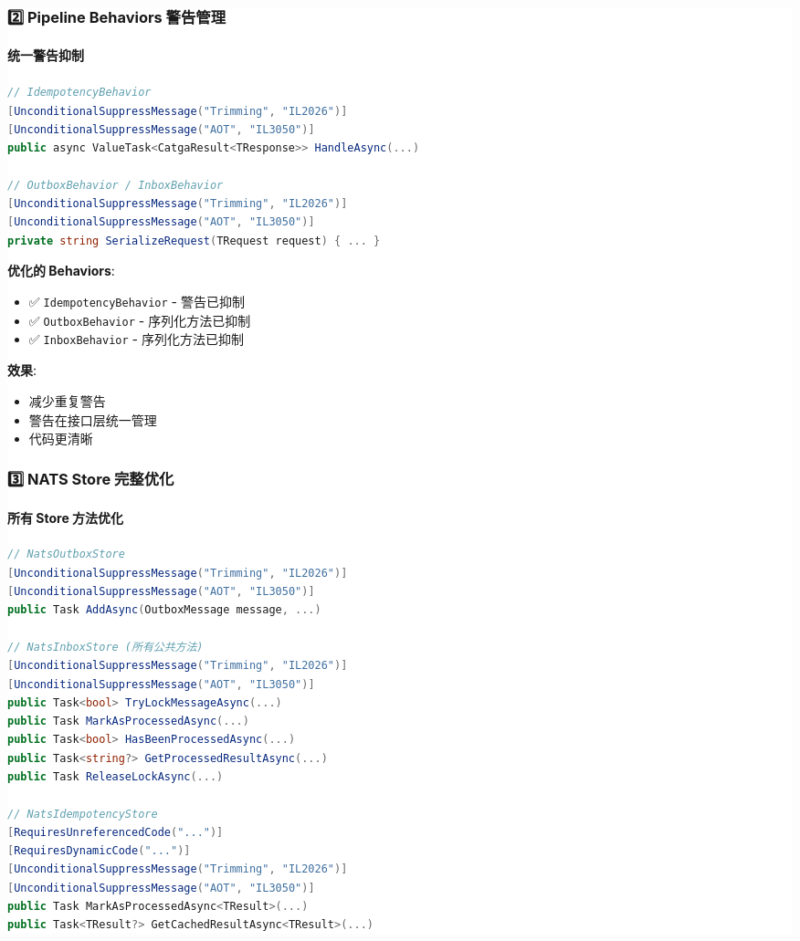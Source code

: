 ### 2️⃣ **Pipeline Behaviors 警告管理**

#### **统一警告抑制**
```csharp
// IdempotencyBehavior
[UnconditionalSuppressMessage("Trimming", "IL2026")]
[UnconditionalSuppressMessage("AOT", "IL3050")]
public async ValueTask<CatgaResult<TResponse>> HandleAsync(...)

// OutboxBehavior / InboxBehavior
[UnconditionalSuppressMessage("Trimming", "IL2026")]
[UnconditionalSuppressMessage("AOT", "IL3050")]
private string SerializeRequest(TRequest request) { ... }
```

**优化的 Behaviors**:
- ✅ `IdempotencyBehavior` - 警告已抑制
- ✅ `OutboxBehavior` - 序列化方法已抑制
- ✅ `InboxBehavior` - 序列化方法已抑制

**效果**:
- 减少重复警告
- 警告在接口层统一管理
- 代码更清晰

### 3️⃣ **NATS Store 完整优化**

#### **所有 Store 方法优化**
```csharp
// NatsOutboxStore
[UnconditionalSuppressMessage("Trimming", "IL2026")]
[UnconditionalSuppressMessage("AOT", "IL3050")]
public Task AddAsync(OutboxMessage message, ...)

// NatsInboxStore (所有公共方法)
[UnconditionalSuppressMessage("Trimming", "IL2026")]
[UnconditionalSuppressMessage("AOT", "IL3050")]
public Task<bool> TryLockMessageAsync(...)
public Task MarkAsProcessedAsync(...)
public Task<bool> HasBeenProcessedAsync(...)
public Task<string?> GetProcessedResultAsync(...)
public Task ReleaseLockAsync(...)

// NatsIdempotencyStore
[RequiresUnreferencedCode("...")]
[RequiresDynamicCode("...")]
[UnconditionalSuppressMessage("Trimming", "IL2026")]
[UnconditionalSuppressMessage("AOT", "IL3050")]
public Task MarkAsProcessedAsync<TResult>(...)
public Task<TResult?> GetCachedResultAsync<TResult>(...)
```
